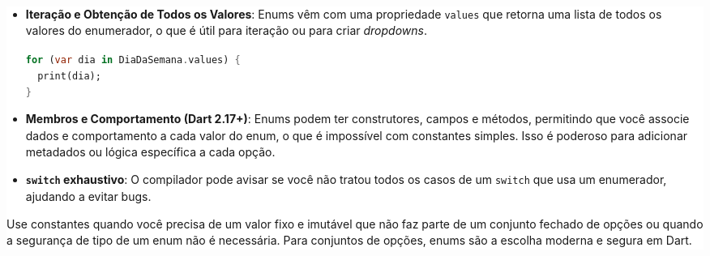 * **Iteração e Obtenção de Todos os Valores**: Enums vêm com uma propriedade `values` que retorna uma lista de todos os valores do enumerador, o que é útil para iteração ou para criar *dropdowns*.

  ```dart
  for (var dia in DiaDaSemana.values) {
    print(dia);
  }
  ```

* **Membros e Comportamento (Dart 2.17+)**: Enums podem ter construtores, campos e métodos, permitindo que você associe dados e comportamento a cada valor do enum, o que é impossível com constantes simples. Isso é poderoso para adicionar metadados ou lógica específica a cada opção.

* **`switch` exhaustivo**: O compilador pode avisar se você não tratou todos os casos de um `switch` que usa um enumerador, ajudando a evitar bugs.

Use constantes quando você precisa de um valor fixo e imutável que não faz parte de um conjunto fechado de opções ou quando a segurança de tipo de um enum não é necessária. Para conjuntos de opções, enums são a escolha moderna e segura em Dart.